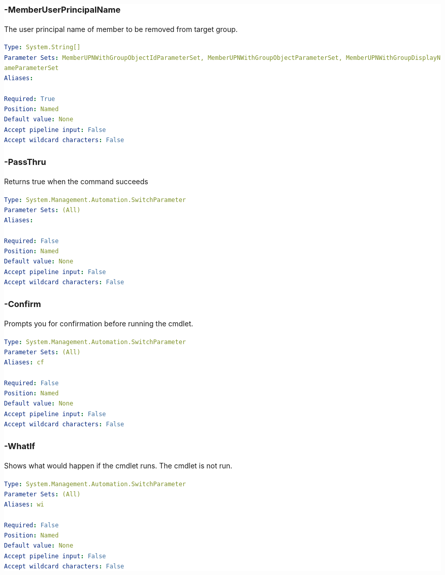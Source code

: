 ### -MemberUserPrincipalName
The user principal name of member to be removed from target group.

```yaml
Type: System.String[]
Parameter Sets: MemberUPNWithGroupObjectIdParameterSet, MemberUPNWithGroupObjectParameterSet, MemberUPNWithGroupDisplayNameParameterSet
Aliases:

Required: True
Position: Named
Default value: None
Accept pipeline input: False
Accept wildcard characters: False
```

### -PassThru
Returns true when the command succeeds

```yaml
Type: System.Management.Automation.SwitchParameter
Parameter Sets: (All)
Aliases:

Required: False
Position: Named
Default value: None
Accept pipeline input: False
Accept wildcard characters: False
```

### -Confirm
Prompts you for confirmation before running the cmdlet.

```yaml
Type: System.Management.Automation.SwitchParameter
Parameter Sets: (All)
Aliases: cf

Required: False
Position: Named
Default value: None
Accept pipeline input: False
Accept wildcard characters: False
```

### -WhatIf
Shows what would happen if the cmdlet runs.
The cmdlet is not run.

```yaml
Type: System.Management.Automation.SwitchParameter
Parameter Sets: (All)
Aliases: wi

Required: False
Position: Named
Default value: None
Accept pipeline input: False
Accept wildcard characters: False
```
